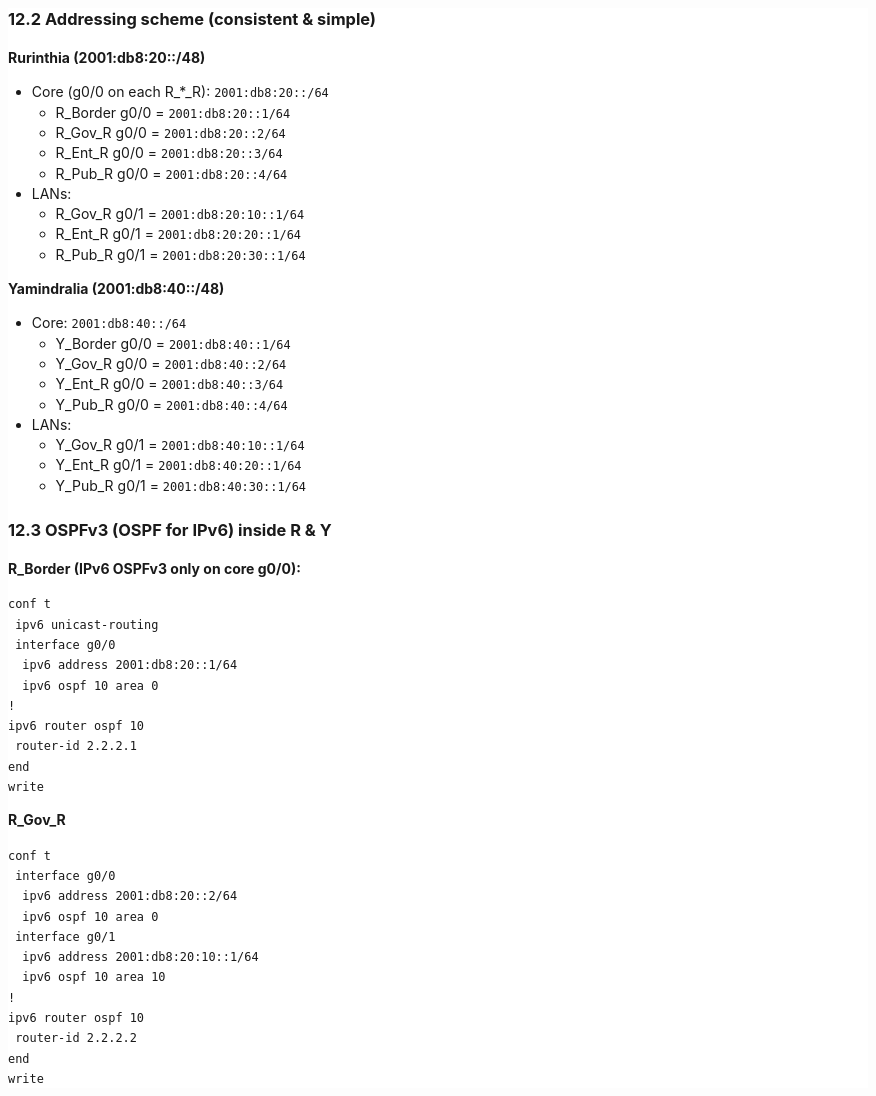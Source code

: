 ### 12.2 Addressing scheme (consistent & simple)

**Rurinthia (2001:db8:20::/48)**  
- Core (g0/0 on each R_*_R): `2001:db8:20::/64`  
  - R_Border g0/0 = `2001:db8:20::1/64`
  - R_Gov_R g0/0 = `2001:db8:20::2/64`
  - R_Ent_R g0/0 = `2001:db8:20::3/64`
  - R_Pub_R g0/0 = `2001:db8:20::4/64`
- LANs:
  - R_Gov_R g0/1 = `2001:db8:20:10::1/64`
  - R_Ent_R g0/1 = `2001:db8:20:20::1/64`
  - R_Pub_R g0/1 = `2001:db8:20:30::1/64`

**Yamindralia (2001:db8:40::/48)**  
- Core: `2001:db8:40::/64`
  - Y_Border g0/0 = `2001:db8:40::1/64`
  - Y_Gov_R g0/0 = `2001:db8:40::2/64`
  - Y_Ent_R g0/0 = `2001:db8:40::3/64`
  - Y_Pub_R g0/0 = `2001:db8:40::4/64`
- LANs:
  - Y_Gov_R g0/1 = `2001:db8:40:10::1/64`
  - Y_Ent_R g0/1 = `2001:db8:40:20::1/64`
  - Y_Pub_R g0/1 = `2001:db8:40:30::1/64`

### 12.3 OSPFv3 (OSPF for IPv6) inside R & Y

**R_Border (IPv6 OSPFv3 only on core g0/0):**
```
conf t
 ipv6 unicast-routing
 interface g0/0
  ipv6 address 2001:db8:20::1/64
  ipv6 ospf 10 area 0
!
ipv6 router ospf 10
 router-id 2.2.2.1
end
write
```

**R_Gov_R**
```
conf t
 interface g0/0
  ipv6 address 2001:db8:20::2/64
  ipv6 ospf 10 area 0
 interface g0/1
  ipv6 address 2001:db8:20:10::1/64
  ipv6 ospf 10 area 10
!
ipv6 router ospf 10
 router-id 2.2.2.2
end
write
```
